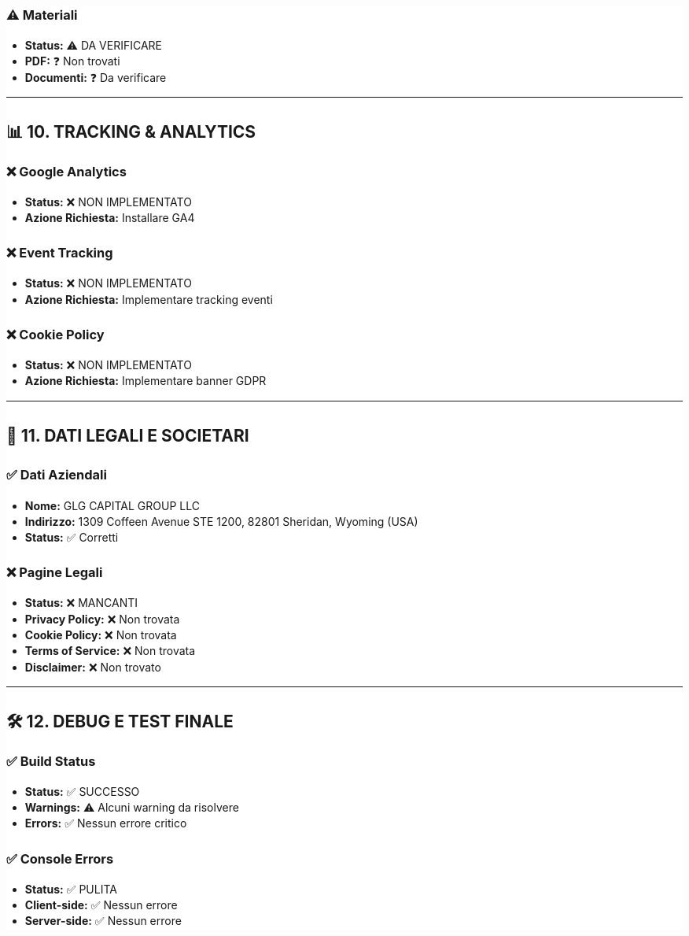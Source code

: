 ### ⚠️ **Materiali**
- **Status:** ⚠️ DA VERIFICARE
- **PDF:** ❓ Non trovati
- **Documenti:** ❓ Da verificare

---

## 📊 10. TRACKING & ANALYTICS

### ❌ **Google Analytics**
- **Status:** ❌ NON IMPLEMENTATO
- **Azione Richiesta:** Installare GA4

### ❌ **Event Tracking**
- **Status:** ❌ NON IMPLEMENTATO
- **Azione Richiesta:** Implementare tracking eventi

### ❌ **Cookie Policy**
- **Status:** ❌ NON IMPLEMENTATO
- **Azione Richiesta:** Implementare banner GDPR

---

## 📎 11. DATI LEGALI E SOCIETARI

### ✅ **Dati Aziendali**
- **Nome:** GLG CAPITAL GROUP LLC
- **Indirizzo:** 1309 Coffeen Avenue STE 1200, 82801 Sheridan, Wyoming (USA)
- **Status:** ✅ Corretti

### ❌ **Pagine Legali**
- **Status:** ❌ MANCANTI
- **Privacy Policy:** ❌ Non trovata
- **Cookie Policy:** ❌ Non trovata
- **Terms of Service:** ❌ Non trovata
- **Disclaimer:** ❌ Non trovato

---

## 🛠️ 12. DEBUG E TEST FINALE

### ✅ **Build Status**
- **Status:** ✅ SUCCESSO
- **Warnings:** ⚠️ Alcuni warning da risolvere
- **Errors:** ✅ Nessun errore critico

### ✅ **Console Errors**
- **Status:** ✅ PULITA
- **Client-side:** ✅ Nessun errore
- **Server-side:** ✅ Nessun errore
